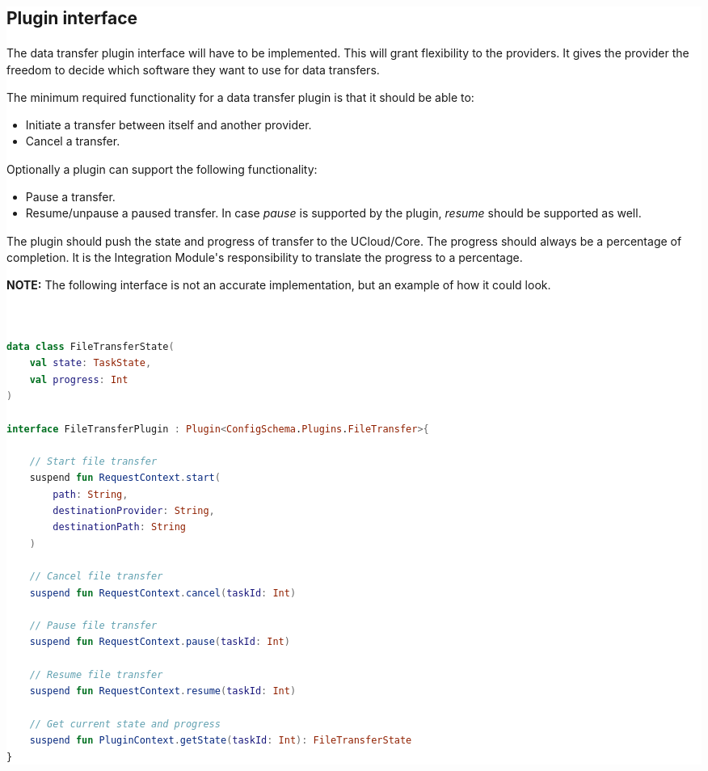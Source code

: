 
## Plugin interface

The data transfer plugin interface will have to be implemented. This will grant flexibility to the providers. It gives
the provider the freedom to decide which software they want to use for data transfers.

The minimum required functionality for a data transfer plugin is that it should be able to:

 - Initiate a transfer between itself and another provider.
 - Cancel a transfer.
 
Optionally a plugin can support the following functionality: 

 - Pause a transfer.
 - Resume/unpause a paused transfer.
   In case *pause* is supported by the plugin, *resume* should be supported as well.

The plugin should push the state and progress of transfer to the UCloud/Core. The progress should always be a percentage
of completion. It is the Integration Module's responsibility to translate the progress to a percentage.
    
**NOTE:** The following interface is not an accurate implementation, but an example of how it could look.
 
```kotlin


data class FileTransferState(
    val state: TaskState,
    val progress: Int
)

interface FileTransferPlugin : Plugin<ConfigSchema.Plugins.FileTransfer>{
    
    // Start file transfer 
    suspend fun RequestContext.start(
        path: String,
        destinationProvider: String,
        destinationPath: String
    )
    
    // Cancel file transfer 
    suspend fun RequestContext.cancel(taskId: Int)
    
    // Pause file transfer
    suspend fun RequestContext.pause(taskId: Int)
    
    // Resume file transfer
    suspend fun RequestContext.resume(taskId: Int)
    
    // Get current state and progress 
    suspend fun PluginContext.getState(taskId: Int): FileTransferState
}
```
